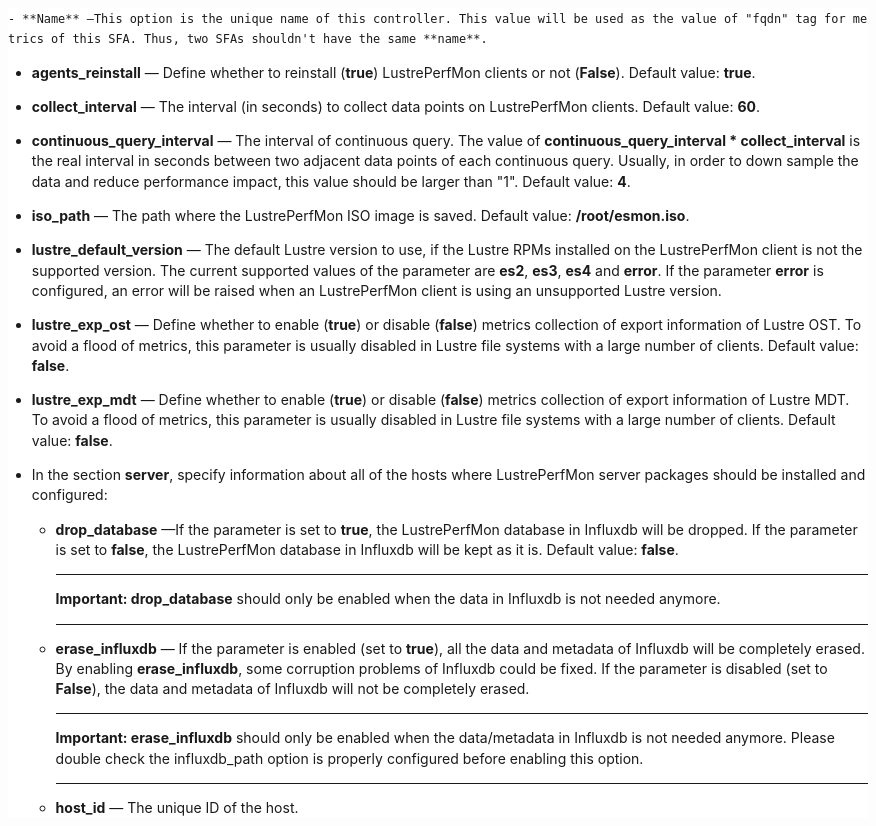     - **Name** —This option is the unique name of this controller. This value will be used as the value of "fqdn" tag for metrics of this SFA. Thus, two SFAs shouldn't have the same **name**.
  
- **agents_reinstall** — Define whether to reinstall (**true**) LustrePerfMon clients or not (**False**). Default value: **true**.

- **collect_interval** — The interval (in seconds) to collect data points on LustrePerfMon clients. Default value: **60**.

- **continuous_query_interval** — The interval of continuous query. The value of **continuous_query_interval \* collect_interval** is the real interval in seconds between two adjacent data points of each continuous query. Usually, in order to down sample the data and reduce performance impact, this value should be larger than "1". Default value: **4**.

- **iso_path** — The path where the LustrePerfMon ISO image is saved. Default value: **/root/esmon.iso**.

- **lustre_default_version** — The default Lustre version to use, if the Lustre RPMs installed on the LustrePerfMon client is not the supported version. The current supported values of the parameter are **es2**, **es3**, **es4** and **error**. If the parameter **error** is configured, an error will be raised when an LustrePerfMon client is using an unsupported Lustre version.

- **lustre_exp_ost** — Define whether to enable (**true**) or disable (**false**) metrics collection of export information of Lustre OST. To avoid a flood of metrics, this parameter is usually disabled in Lustre file systems with a large number of clients. Default value: **false**.

- **lustre_exp_mdt** — Define whether to enable (**true**) or disable (**false**) metrics collection of export information of Lustre MDT. To avoid a flood of metrics, this parameter is usually disabled in Lustre file systems with a large number of clients. Default value: **false**.

- In the section **server**, specify information about all of the hosts where LustrePerfMon server packages should be installed and configured:

  - **drop_database** —If the parameter is set to **true**, the LustrePerfMon database in Influxdb will be dropped. If the parameter is set to **false**, the LustrePerfMon database in Influxdb will be kept as it is. Default value: **false**.

    ---------------------

    **Important:      drop_database** should only be enabled when the data in Influxdb is not needed anymore. 

    -----------
    
  - **erase_influxdb** — If the parameter is enabled (set to **true**), all the data and metadata of Influxdb will be completely erased. By enabling **erase_influxdb**, some corruption problems of Influxdb could be fixed. If the parameter is disabled (set to **False**), the data and metadata of Influxdb will not be completely erased.
  
    ----------------

    **Important:      erase_influxdb** should only be enabled when the data/metadata in Influxdb is not needed anymore. Please double check the influxdb_path option is properly configured before enabling this option.

    ----------------------

  - **host_id** — The unique ID of the host.
